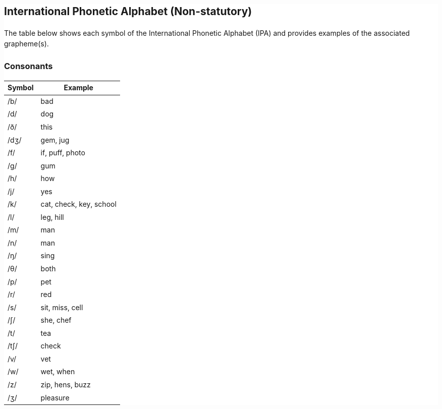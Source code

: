 ## International Phonetic Alphabet (Non-statutory)

The table below shows each symbol of the International Phonetic Alphabet (IPA) and provides examples of the associated grapheme(s).

### Consonants

| Symbol | Example |
|--------|---------|
| /b/ | bad |
| /d/ | dog |
| /ð/ | this |
| /dʒ/ | gem, jug |
| /f/ | if, puff, photo |
| /ɡ/ | gum |
| /h/ | how |
| /j/ | yes |
| /k/ | cat, check, key, school |
| /l/ | leg, hill |
| /m/ | man |
| /n/ | man |
| /ŋ/ | sing |
| /θ/ | both |
| /p/ | pet |
| /r/ | red |
| /s/ | sit, miss, cell |
| /ʃ/ | she, chef |
| /t/ | tea |
| /tʃ/ | check |
| /v/ | vet |
| /w/ | wet, when |
| /z/ | zip, hens, buzz |
| /ʒ/ | pleasure |
